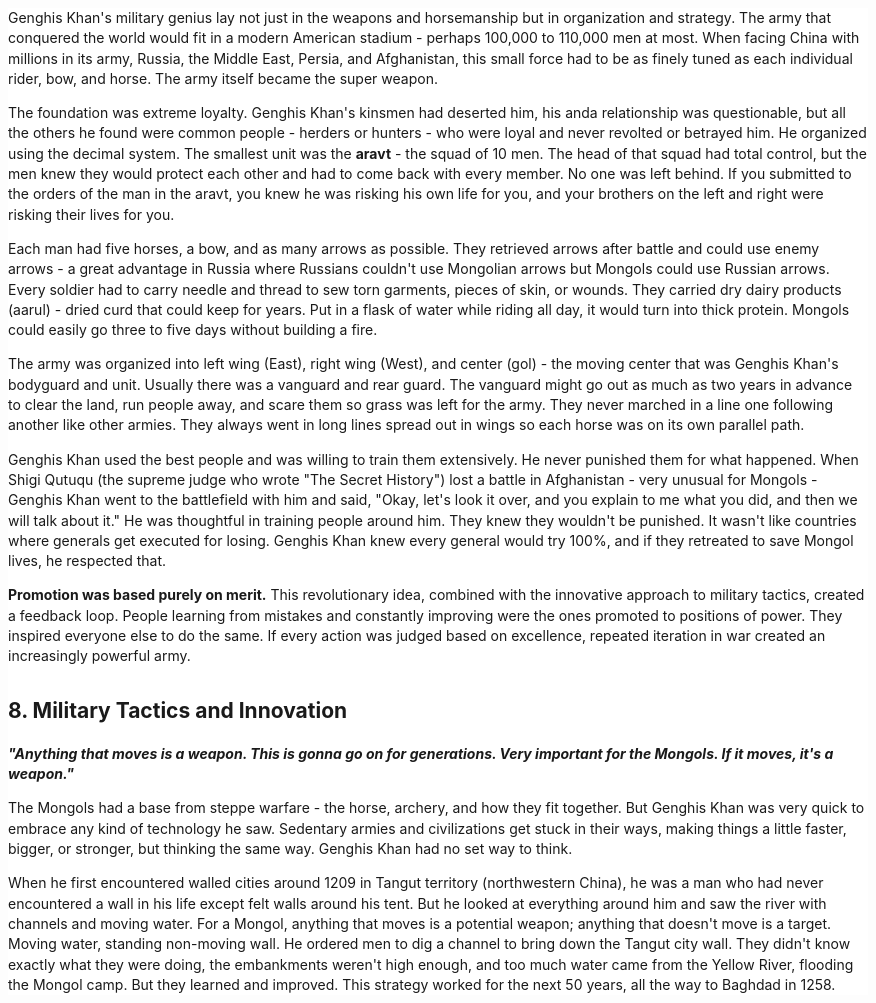 Genghis Khan's military genius lay not just in the weapons and horsemanship but in organization and strategy. The army that conquered the world would fit in a modern American stadium - perhaps 100,000 to 110,000 men at most. When facing China with millions in its army, Russia, the Middle East, Persia, and Afghanistan, this small force had to be as finely tuned as each individual rider, bow, and horse. The army itself became the super weapon.

The foundation was extreme loyalty. Genghis Khan's kinsmen had deserted him, his anda relationship was questionable, but all the others he found were common people - herders or hunters - who were loyal and never revolted or betrayed him. He organized using the decimal system. The smallest unit was the **aravt** - the squad of 10 men. The head of that squad had total control, but the men knew they would protect each other and had to come back with every member. No one was left behind. If you submitted to the orders of the man in the aravt, you knew he was risking his own life for you, and your brothers on the left and right were risking their lives for you.

Each man had five horses, a bow, and as many arrows as possible. They retrieved arrows after battle and could use enemy arrows - a great advantage in Russia where Russians couldn't use Mongolian arrows but Mongols could use Russian arrows. Every soldier had to carry needle and thread to sew torn garments, pieces of skin, or wounds. They carried dry dairy products (aarul) - dried curd that could keep for years. Put in a flask of water while riding all day, it would turn into thick protein. Mongols could easily go three to five days without building a fire.

The army was organized into left wing (East), right wing (West), and center (gol) - the moving center that was Genghis Khan's bodyguard and unit. Usually there was a vanguard and rear guard. The vanguard might go out as much as two years in advance to clear the land, run people away, and scare them so grass was left for the army. They never marched in a line one following another like other armies. They always went in long lines spread out in wings so each horse was on its own parallel path.

Genghis Khan used the best people and was willing to train them extensively. He never punished them for what happened. When Shigi Qutuqu (the supreme judge who wrote "The Secret History") lost a battle in Afghanistan - very unusual for Mongols - Genghis Khan went to the battlefield with him and said, "Okay, let's look it over, and you explain to me what you did, and then we will talk about it." He was thoughtful in training people around him. They knew they wouldn't be punished. It wasn't like countries where generals get executed for losing. Genghis Khan knew every general would try 100%, and if they retreated to save Mongol lives, he respected that.

**Promotion was based purely on merit.** This revolutionary idea, combined with the innovative approach to military tactics, created a feedback loop. People learning from mistakes and constantly improving were the ones promoted to positions of power. They inspired everyone else to do the same. If every action was judged based on excellence, repeated iteration in war created an increasingly powerful army.

## 8. Military Tactics and Innovation

***"Anything that moves is a weapon. This is gonna go on for generations. Very important for the Mongols. If it moves, it's a weapon."***

The Mongols had a base from steppe warfare - the horse, archery, and how they fit together. But Genghis Khan was very quick to embrace any kind of technology he saw. Sedentary armies and civilizations get stuck in their ways, making things a little faster, bigger, or stronger, but thinking the same way. Genghis Khan had no set way to think.

When he first encountered walled cities around 1209 in Tangut territory (northwestern China), he was a man who had never encountered a wall in his life except felt walls around his tent. But he looked at everything around him and saw the river with channels and moving water. For a Mongol, anything that moves is a potential weapon; anything that doesn't move is a target. Moving water, standing non-moving wall. He ordered men to dig a channel to bring down the Tangut city wall. They didn't know exactly what they were doing, the embankments weren't high enough, and too much water came from the Yellow River, flooding the Mongol camp. But they learned and improved. This strategy worked for the next 50 years, all the way to Baghdad in 1258.
